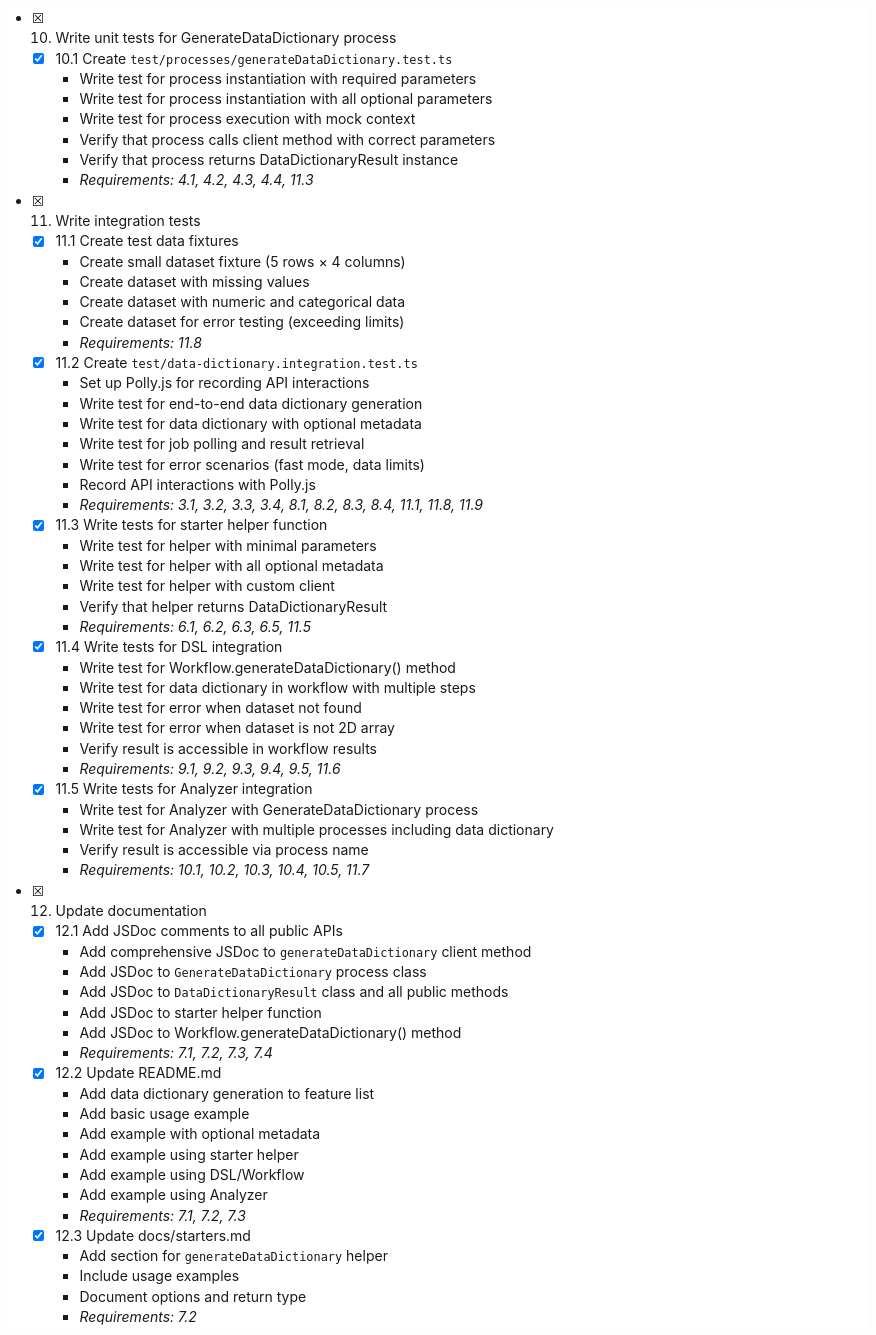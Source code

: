 - [x]   10. Write unit tests for GenerateDataDictionary process
    - [x] 10.1 Create `test/processes/generateDataDictionary.test.ts`
        - Write test for process instantiation with required parameters
        - Write test for process instantiation with all optional parameters
        - Write test for process execution with mock context
        - Verify that process calls client method with correct parameters
        - Verify that process returns DataDictionaryResult instance
        - _Requirements: 4.1, 4.2, 4.3, 4.4, 11.3_

- [x]   11. Write integration tests
    - [x] 11.1 Create test data fixtures
        - Create small dataset fixture (5 rows × 4 columns)
        - Create dataset with missing values
        - Create dataset with numeric and categorical data
        - Create dataset for error testing (exceeding limits)
        - _Requirements: 11.8_
    - [x] 11.2 Create `test/data-dictionary.integration.test.ts`
        - Set up Polly.js for recording API interactions
        - Write test for end-to-end data dictionary generation
        - Write test for data dictionary with optional metadata
        - Write test for job polling and result retrieval
        - Write test for error scenarios (fast mode, data limits)
        - Record API interactions with Polly.js
        - _Requirements: 3.1, 3.2, 3.3, 3.4, 8.1, 8.2, 8.3, 8.4, 11.1, 11.8, 11.9_
    - [x] 11.3 Write tests for starter helper function
        - Write test for helper with minimal parameters
        - Write test for helper with all optional metadata
        - Write test for helper with custom client
        - Verify that helper returns DataDictionaryResult
        - _Requirements: 6.1, 6.2, 6.3, 6.5, 11.5_
    - [x] 11.4 Write tests for DSL integration
        - Write test for Workflow.generateDataDictionary() method
        - Write test for data dictionary in workflow with multiple steps
        - Write test for error when dataset not found
        - Write test for error when dataset is not 2D array
        - Verify result is accessible in workflow results
        - _Requirements: 9.1, 9.2, 9.3, 9.4, 9.5, 11.6_
    - [x] 11.5 Write tests for Analyzer integration
        - Write test for Analyzer with GenerateDataDictionary process
        - Write test for Analyzer with multiple processes including data dictionary
        - Verify result is accessible via process name
        - _Requirements: 10.1, 10.2, 10.3, 10.4, 10.5, 11.7_

- [x]   12. Update documentation
    - [x] 12.1 Add JSDoc comments to all public APIs
        - Add comprehensive JSDoc to `generateDataDictionary` client method
        - Add JSDoc to `GenerateDataDictionary` process class
        - Add JSDoc to `DataDictionaryResult` class and all public methods
        - Add JSDoc to starter helper function
        - Add JSDoc to Workflow.generateDataDictionary() method
        - _Requirements: 7.1, 7.2, 7.3, 7.4_
    - [x] 12.2 Update README.md
        - Add data dictionary generation to feature list
        - Add basic usage example
        - Add example with optional metadata
        - Add example using starter helper
        - Add example using DSL/Workflow
        - Add example using Analyzer
        - _Requirements: 7.1, 7.2, 7.3_
    - [x] 12.3 Update docs/starters.md
        - Add section for `generateDataDictionary` helper
        - Include usage examples
        - Document options and return type
        - _Requirements: 7.2_
